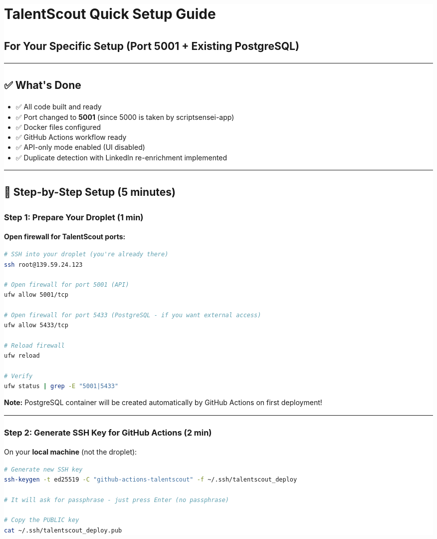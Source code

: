 # TalentScout Quick Setup Guide
## For Your Specific Setup (Port 5001 + Existing PostgreSQL)

---

## ✅ What's Done

- ✅ All code built and ready
- ✅ Port changed to **5001** (since 5000 is taken by scriptsensei-app)
- ✅ Docker files configured
- ✅ GitHub Actions workflow ready
- ✅ API-only mode enabled (UI disabled)
- ✅ Duplicate detection with LinkedIn re-enrichment implemented

---

## 🚀 Step-by-Step Setup (5 minutes)

### Step 1: Prepare Your Droplet (1 min)

**Open firewall for TalentScout ports:**

```bash
# SSH into your droplet (you're already there)
ssh root@139.59.24.123

# Open firewall for port 5001 (API)
ufw allow 5001/tcp

# Open firewall for port 5433 (PostgreSQL - if you want external access)
ufw allow 5433/tcp

# Reload firewall
ufw reload

# Verify
ufw status | grep -E "5001|5433"
```

**Note:** PostgreSQL container will be created automatically by GitHub Actions on first deployment!

---

### Step 2: Generate SSH Key for GitHub Actions (2 min)

On your **local machine** (not the droplet):

```bash
# Generate new SSH key
ssh-keygen -t ed25519 -C "github-actions-talentscout" -f ~/.ssh/talentscout_deploy

# It will ask for passphrase - just press Enter (no passphrase)

# Copy the PUBLIC key
cat ~/.ssh/talentscout_deploy.pub
```
